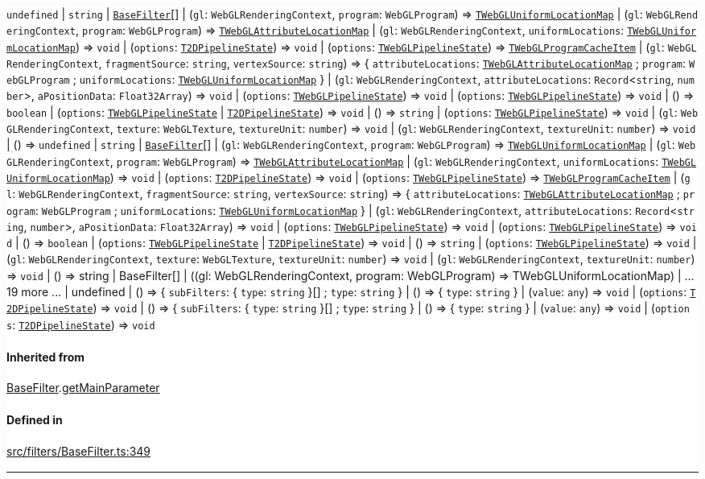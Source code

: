 `undefined` \| `string` \| [`BaseFilter`](filters.BaseFilter.md)[] \| (`gl`: `WebGLRenderingContext`, `program`: `WebGLProgram`) => [`TWebGLUniformLocationMap`](../modules.md#twebgluniformlocationmap) \| (`gl`: `WebGLRenderingContext`, `program`: `WebGLProgram`) => [`TWebGLAttributeLocationMap`](../modules.md#twebglattributelocationmap) \| (`gl`: `WebGLRenderingContext`, `uniformLocations`: [`TWebGLUniformLocationMap`](../modules.md#twebgluniformlocationmap)) => `void` \| (`options`: [`T2DPipelineState`](../modules.md#t2dpipelinestate)) => `void` \| (`options`: [`TWebGLPipelineState`](../modules.md#twebglpipelinestate)) => [`TWebGLProgramCacheItem`](../modules.md#twebglprogramcacheitem) \| (`gl`: `WebGLRenderingContext`, `fragmentSource`: `string`, `vertexSource`: `string`) => { `attributeLocations`: [`TWebGLAttributeLocationMap`](../modules.md#twebglattributelocationmap) ; `program`: `WebGLProgram` ; `uniformLocations`: [`TWebGLUniformLocationMap`](../modules.md#twebgluniformlocationmap)  } \| (`gl`: `WebGLRenderingContext`, `attributeLocations`: `Record`<`string`, `number`\>, `aPositionData`: `Float32Array`) => `void` \| (`options`: [`TWebGLPipelineState`](../modules.md#twebglpipelinestate)) => `void` \| (`options`: [`TWebGLPipelineState`](../modules.md#twebglpipelinestate)) => `void` \| () => `boolean` \| (`options`: [`TWebGLPipelineState`](../modules.md#twebglpipelinestate) \| [`T2DPipelineState`](../modules.md#t2dpipelinestate)) => `void` \| () => `string` \| (`options`: [`TWebGLPipelineState`](../modules.md#twebglpipelinestate)) => `void` \| (`gl`: `WebGLRenderingContext`, `texture`: `WebGLTexture`, `textureUnit`: `number`) => `void` \| (`gl`: `WebGLRenderingContext`, `textureUnit`: `number`) => `void` \| () => `undefined` \| `string` \| [`BaseFilter`](filters.BaseFilter.md)[] \| (`gl`: `WebGLRenderingContext`, `program`: `WebGLProgram`) => [`TWebGLUniformLocationMap`](../modules.md#twebgluniformlocationmap) \| (`gl`: `WebGLRenderingContext`, `program`: `WebGLProgram`) => [`TWebGLAttributeLocationMap`](../modules.md#twebglattributelocationmap) \| (`gl`: `WebGLRenderingContext`, `uniformLocations`: [`TWebGLUniformLocationMap`](../modules.md#twebgluniformlocationmap)) => `void` \| (`options`: [`T2DPipelineState`](../modules.md#t2dpipelinestate)) => `void` \| (`options`: [`TWebGLPipelineState`](../modules.md#twebglpipelinestate)) => [`TWebGLProgramCacheItem`](../modules.md#twebglprogramcacheitem) \| (`gl`: `WebGLRenderingContext`, `fragmentSource`: `string`, `vertexSource`: `string`) => { `attributeLocations`: [`TWebGLAttributeLocationMap`](../modules.md#twebglattributelocationmap) ; `program`: `WebGLProgram` ; `uniformLocations`: [`TWebGLUniformLocationMap`](../modules.md#twebgluniformlocationmap)  } \| (`gl`: `WebGLRenderingContext`, `attributeLocations`: `Record`<`string`, `number`\>, `aPositionData`: `Float32Array`) => `void` \| (`options`: [`TWebGLPipelineState`](../modules.md#twebglpipelinestate)) => `void` \| (`options`: [`TWebGLPipelineState`](../modules.md#twebglpipelinestate)) => `void` \| () => `boolean` \| (`options`: [`TWebGLPipelineState`](../modules.md#twebglpipelinestate) \| [`T2DPipelineState`](../modules.md#t2dpipelinestate)) => `void` \| () => `string` \| (`options`: [`TWebGLPipelineState`](../modules.md#twebglpipelinestate)) => `void` \| (`gl`: `WebGLRenderingContext`, `texture`: `WebGLTexture`, `textureUnit`: `number`) => `void` \| (`gl`: `WebGLRenderingContext`, `textureUnit`: `number`) => `void` \| () =\> string \| BaseFilter[] \| ((gl: WebGLRenderingContext, program: WebGLProgram) =\> TWebGLUniformLocationMap) \| ... 19 more ... \| undefined \| () => { `subFilters`: { `type`: `string`  }[] ; `type`: `string`  } \| () => { `type`: `string`  } \| (`value`: `any`) => `void` \| (`options`: [`T2DPipelineState`](../modules.md#t2dpipelinestate)) => `void` \| () => { `subFilters`: { `type`: `string`  }[] ; `type`: `string`  } \| () => { `type`: `string`  } \| (`value`: `any`) => `void` \| (`options`: [`T2DPipelineState`](../modules.md#t2dpipelinestate)) => `void`

#### Inherited from

[BaseFilter](filters.BaseFilter.md).[getMainParameter](filters.BaseFilter.md#getmainparameter)

#### Defined in

[src/filters/BaseFilter.ts:349](https://github.com/fabricjs/fabric.js/blob/a4453620e/src/filters/BaseFilter.ts#L349)

___
